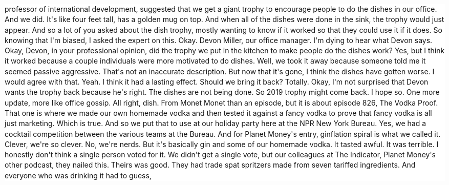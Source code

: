 professor of international development,
suggested that we get a giant trophy
to encourage people to do the dishes in our office.
And we did.
It's like four feet tall, has a golden mug on top.
And when all of the dishes were done in the sink,
the trophy would just appear.
And so a lot of you asked about the dish trophy,
mostly wanting to know if it worked
so that they could use it if it does.
So knowing that I'm biased,
I asked the expert on this.
Okay.
Devon Miller, our office manager.
I'm dying to hear what Devon says.
Okay, Devon, in your professional opinion,
did the trophy we put in the kitchen
to make people do the dishes work?
Yes, but I think it worked
because a couple individuals
were more motivated to do dishes.
Well, we took it away because someone told me
it seemed passive aggressive.
That's not an inaccurate description.
But now that it's gone,
I think the dishes have gotten worse.
I would agree with that.
Yeah.
I think it had a lasting effect.
Should we bring it back?
Totally.
Okay, I'm not surprised that Devon wants the trophy back
because he's right.
The dishes are not being done.
So 2019 trophy might come back.
I hope so.
One more update, more like office gossip.
All right, dish.
From Monet Monet than an episode,
but it is about episode 826, The Vodka Proof.
That one is where we made our own homemade vodka
and then tested it against a fancy vodka
to prove that fancy vodka is all just marketing.
Which is true.
And so we put that to use at our holiday party
here at the NPR New York Bureau.
Yes, we had a cocktail competition
between the various teams at the Bureau.
And for Planet Money's entry,
ginflation spiral is what we called it.
Clever, we're so clever.
No, we're nerds.
But it's basically gin and some of our homemade vodka.
It tasted awful.
It was terrible.
I honestly don't think a single person voted for it.
We didn't get a single vote,
but our colleagues at The Indicator,
Planet Money's other podcast,
they nailed this.
Theirs was good.
They had trade spat spritzers
made from seven tariffed ingredients.
And everyone who was drinking it had to guess,